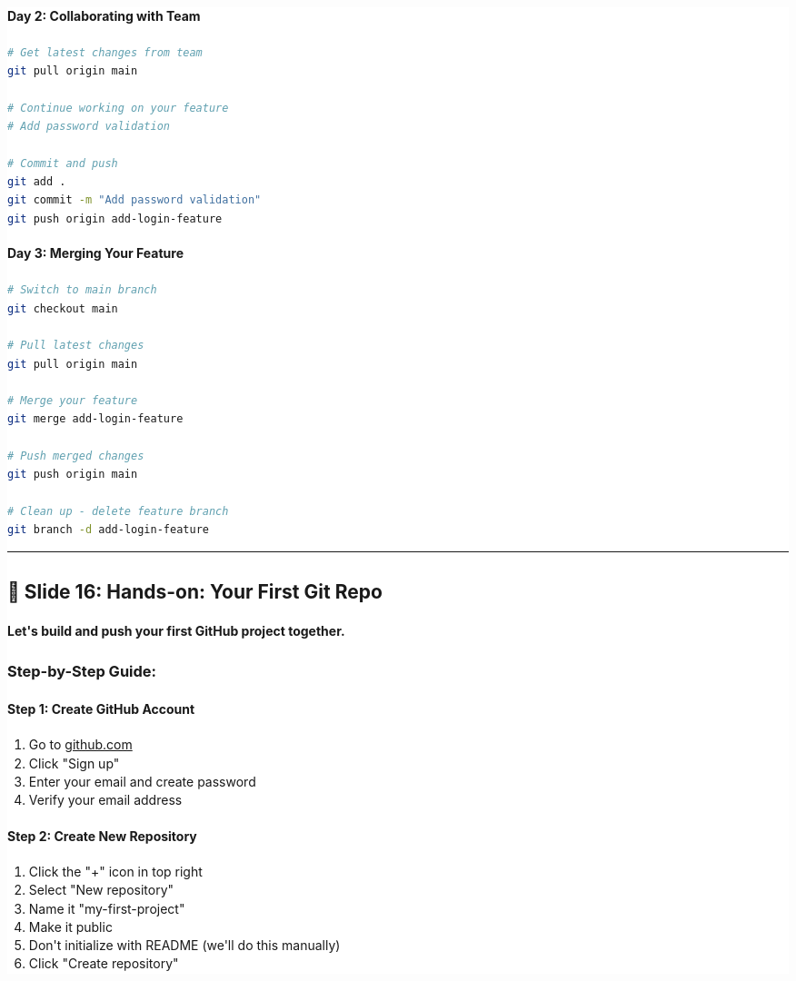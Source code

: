 #### Day 2: Collaborating with Team
```bash
# Get latest changes from team
git pull origin main

# Continue working on your feature
# Add password validation

# Commit and push
git add .
git commit -m "Add password validation"
git push origin add-login-feature
```

#### Day 3: Merging Your Feature
```bash
# Switch to main branch
git checkout main

# Pull latest changes
git pull origin main

# Merge your feature
git merge add-login-feature

# Push merged changes
git push origin main

# Clean up - delete feature branch
git branch -d add-login-feature
```

---

## 🎯 Slide 16: Hands-on: Your First Git Repo

**Let's build and push your first GitHub project together.**

### Step-by-Step Guide:

#### Step 1: Create GitHub Account
1. Go to [github.com](https://github.com)
2. Click "Sign up"
3. Enter your email and create password
4. Verify your email address

#### Step 2: Create New Repository
1. Click the "+" icon in top right
2. Select "New repository"
3. Name it "my-first-project"
4. Make it public
5. Don't initialize with README (we'll do this manually)
6. Click "Create repository"
